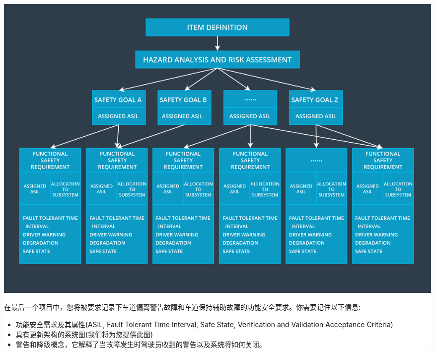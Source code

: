 ![](./images/4-12-1.png)


在最后一个项目中，您将被要求记录下车道偏离警告故障和车道保持辅助故障的功能安全要求。你需要记住以下信息:
- 功能安全需求及其属性(ASIL, Fault Tolerant Time Interval, Safe State, Verification and Validation Acceptance Criteria)
- 具有更新架构的系统图(我们将为您提供此图)
- 警告和降级概念，它解释了当故障发生时驾驶员收到的警告以及系统将如何关闭。